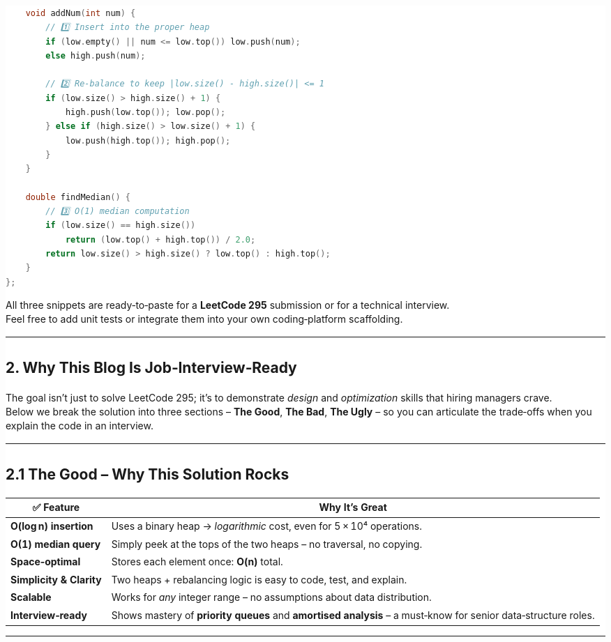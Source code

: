 ```cpp
    void addNum(int num) {
        // 1️⃣ Insert into the proper heap
        if (low.empty() || num <= low.top()) low.push(num);
        else high.push(num);

        // 2️⃣ Re‑balance to keep |low.size() - high.size()| <= 1
        if (low.size() > high.size() + 1) {
            high.push(low.top()); low.pop();
        } else if (high.size() > low.size() + 1) {
            low.push(high.top()); high.pop();
        }
    }

    double findMedian() {
        // 3️⃣ O(1) median computation
        if (low.size() == high.size())
            return (low.top() + high.top()) / 2.0;
        return low.size() > high.size() ? low.top() : high.top();
    }
};
```

All three snippets are ready‑to‑paste for a **LeetCode 295** submission or for a technical interview.  
Feel free to add unit tests or integrate them into your own coding‑platform scaffolding.

---

## 2. Why This Blog Is Job‑Interview‑Ready

The goal isn’t just to solve LeetCode 295; it’s to demonstrate *design* and *optimization* skills that hiring managers crave.  
Below we break the solution into three sections – **The Good**, **The Bad**, **The Ugly** – so you can articulate the trade‑offs when you explain the code in an interview.

---

## 2.1 The Good – Why This Solution Rocks

| ✅ Feature | Why It’s Great |
|------------|----------------|
| **O(log n) insertion** | Uses a binary heap → *logarithmic* cost, even for 5 × 10⁴ operations. |
| **O(1) median query** | Simply peek at the tops of the two heaps – no traversal, no copying. |
| **Space‑optimal** | Stores each element once: **O(n)** total. |
| **Simplicity & Clarity** | Two heaps + rebalancing logic is easy to code, test, and explain. |
| **Scalable** | Works for *any* integer range – no assumptions about data distribution. |
| **Interview‑ready** | Shows mastery of **priority queues** and **amortised analysis** – a must‑know for senior data‑structure roles. |

---